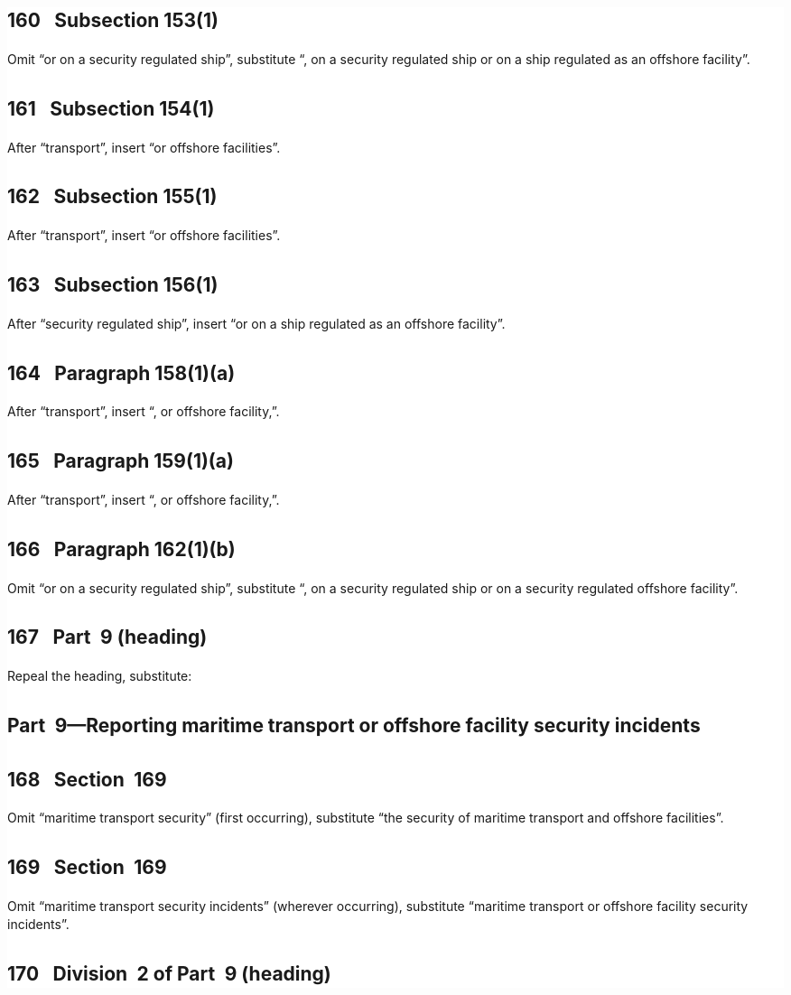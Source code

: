 ## 160  Subsection 153(1)

Omit “or on a security regulated ship”, substitute “, on a security regulated ship or on a ship regulated as an offshore facility”.

## 161  Subsection 154(1)

After “transport”, insert “or offshore facilities”.

## 162  Subsection 155(1)

After “transport”, insert “or offshore facilities”.

## 163  Subsection 156(1)

After “security regulated ship”, insert “or on a ship regulated as an offshore facility”.

## 164  Paragraph 158(1)(a)

After “transport”, insert “, or offshore facility,”.

## 165  Paragraph 159(1)(a)

After “transport”, insert “, or offshore facility,”.

## 166  Paragraph 162(1)(b)

Omit “or on a security regulated ship”, substitute “, on a security regulated ship or on a security regulated offshore facility”.

## 167  Part 9 (heading)

Repeal the heading, substitute:

## Part 9—Reporting maritime transport or offshore facility security incidents

## 168  Section 169

Omit “maritime transport security” (first occurring), substitute “the security of maritime transport and offshore facilities”.

## 169  Section 169

Omit “maritime transport security incidents” (wherever occurring), substitute “maritime transport or offshore facility security incidents”.

## 170  Division 2 of Part 9 (heading)
